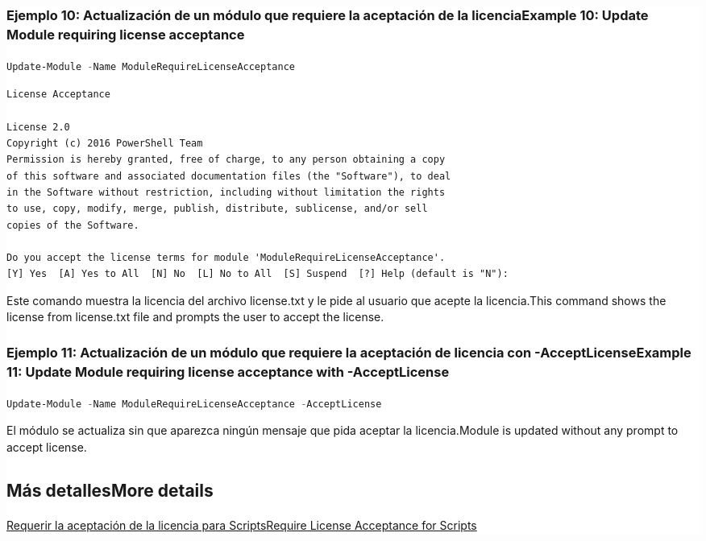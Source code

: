 ### <a name="example-10-update-module-requiring-license-acceptance"></a><span data-ttu-id="7820d-152">Ejemplo 10: Actualización de un módulo que requiere la aceptación de la licencia</span><span class="sxs-lookup"><span data-stu-id="7820d-152">Example 10: Update Module requiring license acceptance</span></span>

```powershell
Update-Module -Name ModuleRequireLicenseAcceptance
```

```output
License Acceptance

License 2.0
Copyright (c) 2016 PowerShell Team
Permission is hereby granted, free of charge, to any person obtaining a copy
of this software and associated documentation files (the "Software"), to deal
in the Software without restriction, including without limitation the rights
to use, copy, modify, merge, publish, distribute, sublicense, and/or sell
copies of the Software.

Do you accept the license terms for module 'ModuleRequireLicenseAcceptance'.
[Y] Yes  [A] Yes to All  [N] No  [L] No to All  [S] Suspend  [?] Help (default is "N"):
```

<span data-ttu-id="7820d-153">Este comando muestra la licencia del archivo license.txt y le pide al usuario que acepte la licencia.</span><span class="sxs-lookup"><span data-stu-id="7820d-153">This command shows the license from license.txt file and prompts the user to accept the license.</span></span>

### <a name="example-11-update-module-requiring-license-acceptance-with--acceptlicense"></a><span data-ttu-id="7820d-154">Ejemplo 11: Actualización de un módulo que requiere la aceptación de licencia con -AcceptLicense</span><span class="sxs-lookup"><span data-stu-id="7820d-154">Example 11: Update Module requiring license acceptance with -AcceptLicense</span></span>

```powershell
Update-Module -Name ModuleRequireLicenseAcceptance -AcceptLicense
```

<span data-ttu-id="7820d-155">El módulo se actualiza sin que aparezca ningún mensaje que pida aceptar la licencia.</span><span class="sxs-lookup"><span data-stu-id="7820d-155">Module is updated without any prompt to accept license.</span></span>

## <a name="more-details"></a><span data-ttu-id="7820d-156">Más detalles</span><span class="sxs-lookup"><span data-stu-id="7820d-156">More details</span></span>

[<span data-ttu-id="7820d-157">Requerir la aceptación de la licencia para Scripts</span><span class="sxs-lookup"><span data-stu-id="7820d-157">Require License Acceptance for Scripts</span></span>](./script-license-acceptance.md)
